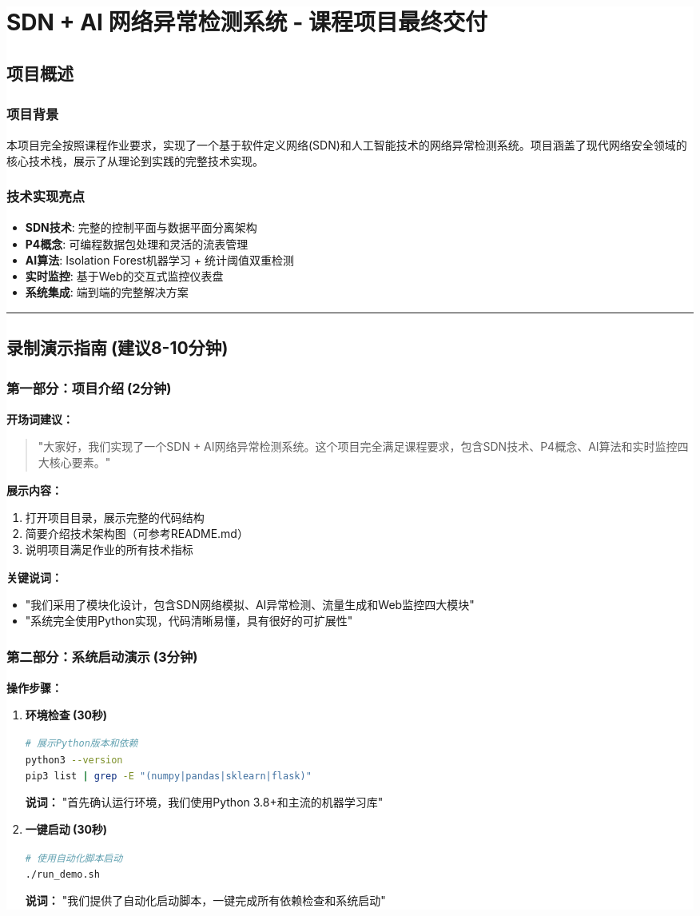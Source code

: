 # SDN + AI 网络异常检测系统 - 课程项目最终交付

## 项目概述

### 项目背景
本项目完全按照课程作业要求，实现了一个基于软件定义网络(SDN)和人工智能技术的网络异常检测系统。项目涵盖了现代网络安全领域的核心技术栈，展示了从理论到实践的完整技术实现。

### 技术实现亮点
- **SDN技术**: 完整的控制平面与数据平面分离架构
- **P4概念**: 可编程数据包处理和灵活的流表管理
- **AI算法**: Isolation Forest机器学习 + 统计阈值双重检测
- **实时监控**: 基于Web的交互式监控仪表盘
- **系统集成**: 端到端的完整解决方案

---

## 录制演示指南 (建议8-10分钟)

### 第一部分：项目介绍 (2分钟)

**开场词建议：**
> "大家好，我们实现了一个SDN + AI网络异常检测系统。这个项目完全满足课程要求，包含SDN技术、P4概念、AI算法和实时监控四大核心要素。"

**展示内容：**
1. 打开项目目录，展示完整的代码结构
2. 简要介绍技术架构图（可参考README.md）
3. 说明项目满足作业的所有技术指标

**关键说词：**
- "我们采用了模块化设计，包含SDN网络模拟、AI异常检测、流量生成和Web监控四大模块"
- "系统完全使用Python实现，代码清晰易懂，具有很好的可扩展性"

### 第二部分：系统启动演示 (3分钟)

**操作步骤：**

1. **环境检查 (30秒)**
   ```bash
   # 展示Python版本和依赖
   python3 --version
   pip3 list | grep -E "(numpy|pandas|sklearn|flask)"
   ```

   **说词：** "首先确认运行环境，我们使用Python 3.8+和主流的机器学习库"

2. **一键启动 (30秒)**
   ```bash
   # 使用自动化脚本启动
   ./run_demo.sh
   ```

   **说词：** "我们提供了自动化启动脚本，一键完成所有依赖检查和系统启动"
